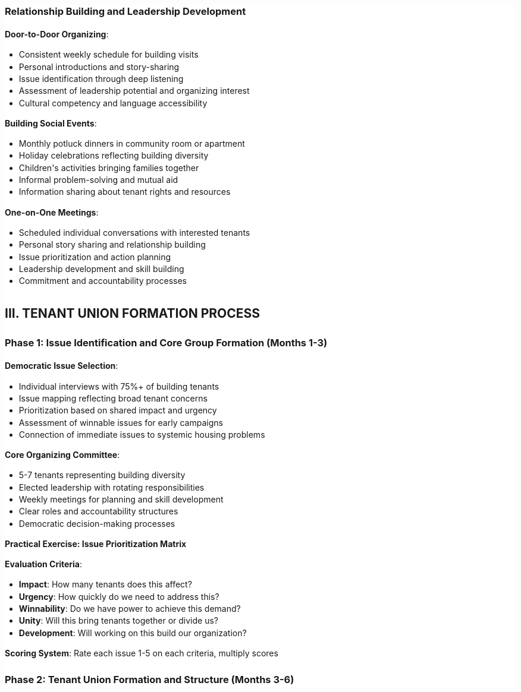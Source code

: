 ### Relationship Building and Leadership Development

**Door-to-Door Organizing**:
- Consistent weekly schedule for building visits
- Personal introductions and story-sharing
- Issue identification through deep listening
- Assessment of leadership potential and organizing interest
- Cultural competency and language accessibility

**Building Social Events**:
- Monthly potluck dinners in community room or apartment
- Holiday celebrations reflecting building diversity
- Children's activities bringing families together
- Informal problem-solving and mutual aid
- Information sharing about tenant rights and resources

**One-on-One Meetings**:
- Scheduled individual conversations with interested tenants
- Personal story sharing and relationship building
- Issue prioritization and action planning
- Leadership development and skill building
- Commitment and accountability processes

## III. TENANT UNION FORMATION PROCESS

### Phase 1: Issue Identification and Core Group Formation (Months 1-3)

**Democratic Issue Selection**:
- Individual interviews with 75%+ of building tenants
- Issue mapping reflecting broad tenant concerns
- Prioritization based on shared impact and urgency
- Assessment of winnable issues for early campaigns
- Connection of immediate issues to systemic housing problems

**Core Organizing Committee**:
- 5-7 tenants representing building diversity
- Elected leadership with rotating responsibilities
- Weekly meetings for planning and skill development
- Clear roles and accountability structures
- Democratic decision-making processes

**Practical Exercise: Issue Prioritization Matrix**

**Evaluation Criteria**:
- **Impact**: How many tenants does this affect?
- **Urgency**: How quickly do we need to address this?
- **Winnability**: Do we have power to achieve this demand?
- **Unity**: Will this bring tenants together or divide us?
- **Development**: Will working on this build our organization?

**Scoring System**: Rate each issue 1-5 on each criteria, multiply scores

### Phase 2: Tenant Union Formation and Structure (Months 3-6)
